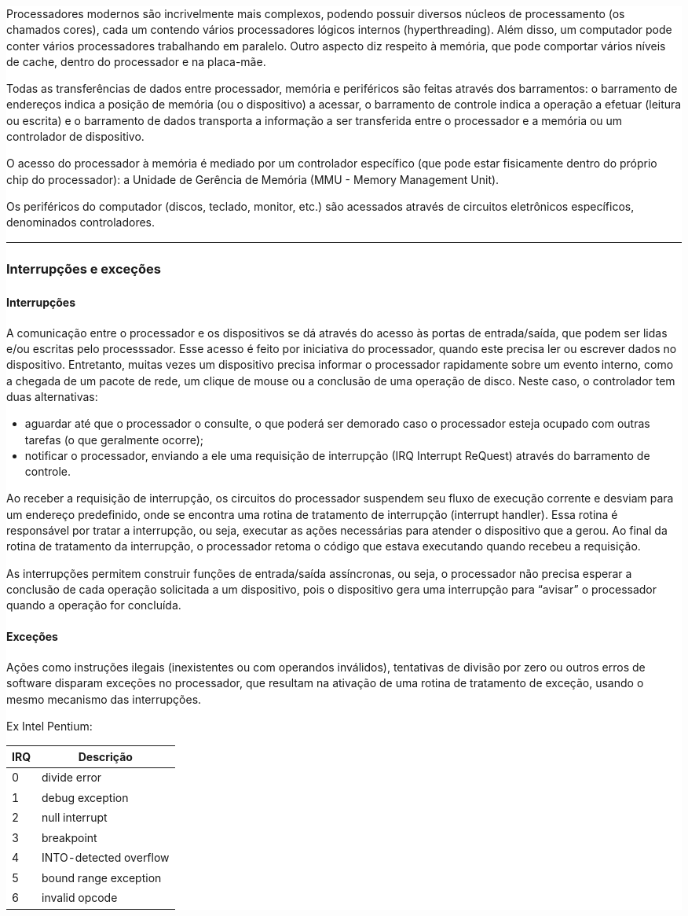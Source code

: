 Processadores modernos são incrivelmente mais complexos, podendo possuir diversos núcleos de processamento (os chamados cores), cada um contendo vários processadores lógicos internos (hyperthreading). Além disso, um computador pode conter vários processadores trabalhando em paralelo. Outro aspecto diz respeito à memória, que pode comportar vários níveis de cache, dentro do processador e na placa-mãe.

Todas as transferências de dados entre processador, memória e periféricos são feitas através dos barramentos: o barramento de endereços indica a posição de memória (ou o dispositivo) a acessar, o barramento de controle indica a operação a efetuar (leitura ou escrita) e o barramento de dados transporta a informação a ser transferida entre o processador e a memória ou um controlador de dispositivo.

O acesso do processador à memória é mediado por um controlador específico (que pode estar fisicamente dentro do próprio chip do processador): a Unidade de Gerência de Memória (MMU - Memory Management Unit).

Os periféricos do computador (discos, teclado, monitor, etc.) são acessados através de circuitos eletrônicos específicos, denominados controladores.

---

### Interrupções e exceções

#### Interrupções

A comunicação entre o processador e os dispositivos se dá através do acesso às portas de entrada/saída, que podem ser lidas e/ou escritas pelo processsador. Esse acesso é feito por iniciativa do processador, quando este precisa ler ou escrever dados no dispositivo. Entretanto, muitas vezes um dispositivo precisa informar o processador rapidamente sobre um evento interno, como a chegada de um pacote de rede, um clique de mouse ou a conclusão de uma operação de disco. Neste caso, o controlador tem duas alternativas:

- aguardar até que o processador o consulte, o que poderá ser demorado caso o processador esteja ocupado com outras tarefas (o que geralmente ocorre);
- notificar o processador, enviando a ele uma requisição de interrupção (IRQ Interrupt ReQuest) através do barramento de controle.

Ao receber a requisição de interrupção, os circuitos do processador suspendem seu fluxo de execução corrente e desviam para um endereço predefinido, onde se encontra uma rotina de tratamento de interrupção (interrupt handler). Essa rotina é responsável por tratar a interrupção, ou seja, executar as ações necessárias para atender o dispositivo que a gerou. Ao final da rotina de tratamento da interrupção, o processador retoma o código que estava executando quando recebeu a requisição.

As interrupções permitem construir funções de entrada/saída assíncronas, ou seja, o processador não precisa esperar a conclusão de cada operação solicitada a um dispositivo, pois o dispositivo gera uma interrupção para “avisar” o processador quando a operação for concluída.

#### Exceções

Ações como instruções ilegais (inexistentes ou com operandos inválidos), tentativas de divisão por zero ou outros erros de software disparam exceções no processador, que resultam na ativação de uma rotina de tratamento de exceção, usando o mesmo mecanismo das interrupções.

Ex Intel Pentium:

| IRQ    | Descrição                                  |
| ------ | ------------------------------------------ |
| 0      | divide error                               |
| 1      | debug exception                            |
| 2      | null interrupt                             |
| 3      | breakpoint                                 |
| 4      | INTO-detected overflow                     |
| 5      | bound range exception                      |
| 6      | invalid opcode                             |